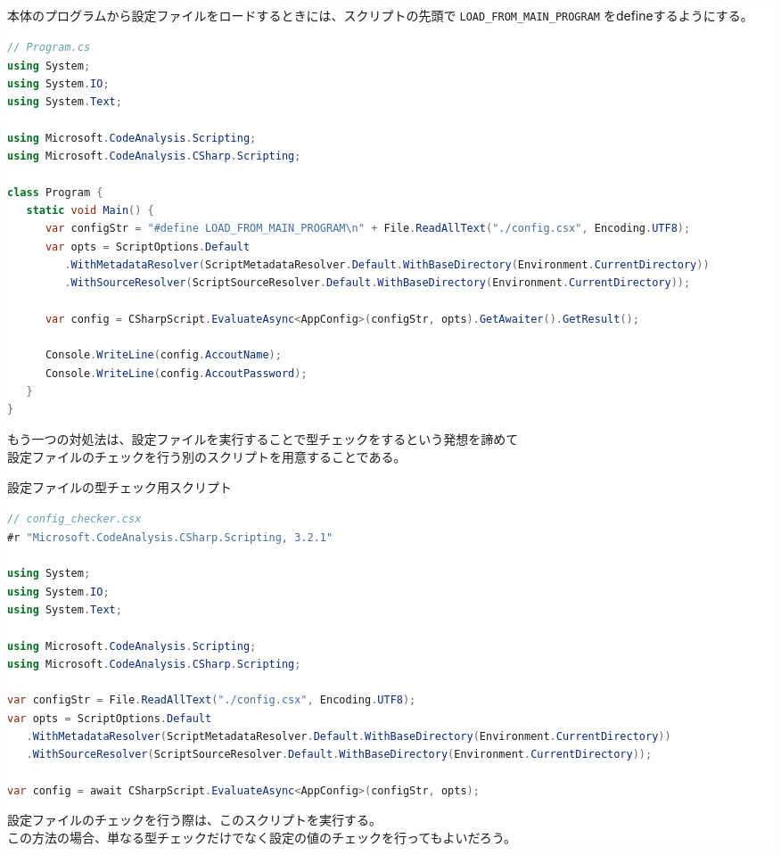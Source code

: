 本体のプログラムから設定ファイルをロードするときには、スクリプトの先頭で `LOAD_FROM_MAIN_PROGRAM` をdefineするようにする。  
```csharp
// Program.cs
using System;
using System.IO;
using System.Text;

using Microsoft.CodeAnalysis.Scripting;
using Microsoft.CodeAnalysis.CSharp.Scripting;

class Program {
   static void Main() {
      var configStr = "#define LOAD_FROM_MAIN_PROGRAM\n" + File.ReadAllText("./config.csx", Encoding.UTF8);
      var opts = ScriptOptions.Default
         .WithMetadataResolver(ScriptMetadataResolver.Default.WithBaseDirectory(Environment.CurrentDirectory))
         .WithSourceResolver(ScriptSourceResolver.Default.WithBaseDirectory(Environment.CurrentDirectory));

      var config = CSharpScript.EvaluateAsync<AppConfig>(configStr, opts).GetAwaiter().GetResult();

      Console.WriteLine(config.AccoutName);
      Console.WriteLine(config.AccoutPassword);
   }
}
```

もう一つの対処法は、設定ファイルを実行することで型チェックをするという発想を諦めて  
設定ファイルのチェックを行う別のスクリプトを用意することである。  

設定ファイルの型チェック用スクリプト
```csharp
// config_checker.csx
#r "Microsoft.CodeAnalysis.CSharp.Scripting, 3.2.1"

using System;
using System.IO;
using System.Text;

using Microsoft.CodeAnalysis.Scripting;
using Microsoft.CodeAnalysis.CSharp.Scripting;

var configStr = File.ReadAllText("./config.csx", Encoding.UTF8);
var opts = ScriptOptions.Default
   .WithMetadataResolver(ScriptMetadataResolver.Default.WithBaseDirectory(Environment.CurrentDirectory))
   .WithSourceResolver(ScriptSourceResolver.Default.WithBaseDirectory(Environment.CurrentDirectory));

var config = await CSharpScript.EvaluateAsync<AppConfig>(configStr, opts);
```
設定ファイルのチェックを行う際は、このスクリプトを実行する。  
この方法の場合、単なる型チェックだけでなく設定の値のチェックを行ってもよいだろう。  
